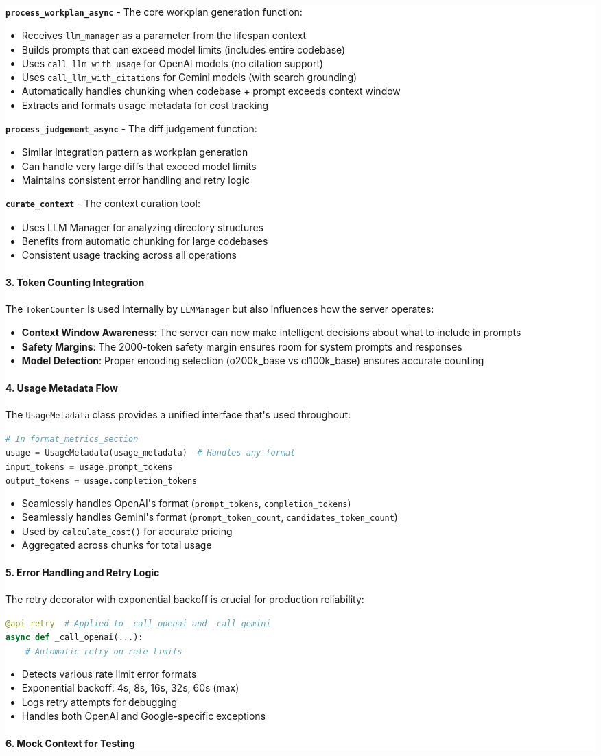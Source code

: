 **`process_workplan_async`** - The core workplan generation function:
- Receives `llm_manager` as a parameter from the lifespan context
- Builds prompts that can exceed model limits (includes entire codebase)
- Uses `call_llm_with_usage` for OpenAI models (no citation support)
- Uses `call_llm_with_citations` for Gemini models (with search grounding)
- Automatically handles chunking when codebase + prompt exceeds context window
- Extracts and formats usage metadata for cost tracking

**`process_judgement_async`** - The diff judgement function:
- Similar integration pattern as workplan generation
- Can handle very large diffs that exceed model limits
- Maintains consistent error handling and retry logic

**`curate_context`** - The context curation tool:
- Uses LLM Manager for analyzing directory structures
- Benefits from automatic chunking for large codebases
- Consistent usage tracking across all operations

#### 3. **Token Counting Integration**

The `TokenCounter` is used internally by `LLMManager` but also influences how the server operates:
- **Context Window Awareness**: The server can now make intelligent decisions about what to include in prompts
- **Safety Margins**: The 2000-token safety margin ensures room for system prompts and responses
- **Model Detection**: Proper encoding selection (o200k_base vs cl100k_base) ensures accurate counting

#### 4. **Usage Metadata Flow**

The `UsageMetadata` class provides a unified interface that's used throughout:
```python
# In format_metrics_section
usage = UsageMetadata(usage_metadata)  # Handles any format
input_tokens = usage.prompt_tokens
output_tokens = usage.completion_tokens
```
- Seamlessly handles OpenAI's format (`prompt_tokens`, `completion_tokens`)
- Seamlessly handles Gemini's format (`prompt_token_count`, `candidates_token_count`)
- Used by `calculate_cost()` for accurate pricing
- Aggregated across chunks for total usage

#### 5. **Error Handling and Retry Logic**

The retry decorator with exponential backoff is crucial for production reliability:
```python
@api_retry  # Applied to _call_openai and _call_gemini
async def _call_openai(...):
    # Automatic retry on rate limits
```
- Detects various rate limit error formats
- Exponential backoff: 4s, 8s, 16s, 32s, 60s (max)
- Logs retry attempts for debugging
- Handles both OpenAI and Google-specific exceptions

#### 6. **Mock Context for Testing**

